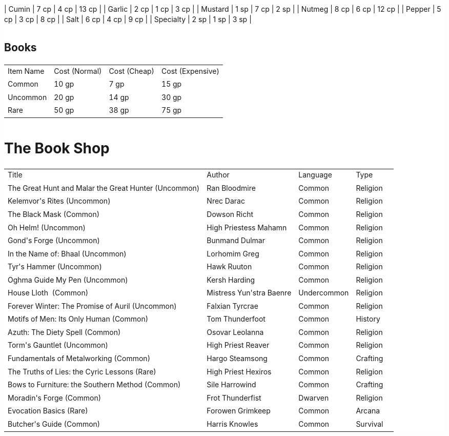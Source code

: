 | Cumin                           | 7 cp           | 4 cp        | 13 cp        |
| Garlic                          | 2 cp           | 1 cp        | 3 cp         |
| Mustard                         | 1 sp           | 7 cp        | 2 sp         |
| Nutmeg                          | 8 cp           | 6 cp        | 12 cp        |
| Pepper                          | 5 cp           | 3 cp        | 8 cp         |
| Salt                            | 6 cp           | 4 cp        | 9 cp         |
| Specialty                       | 2 sp           | 1 sp        | 3 sp         |
  
## Books

|   |   |   |   |
|---|---|---|---|
|Item Name|Cost (Normal)|Cost (Cheap)|Cost (Expensive)|
|Common|10 gp|7 gp|15 gp|
|Uncommon|20 gp|14 gp|30 gp|
|Rare|50 gp|38 gp|75 gp|
# The Book Shop

|                                                      |                          |             |          |                                                                       |
| ---------------------------------------------------- | ------------------------ | ----------- | -------- | --------------------------------------------------------------------- |
| Title                                                | Author                   | Language    | Type     |                                                                       |
| The Great Hunt and Malar the Great Hunter (Uncommon) | Ran Bloodmire            | Common      | Religion |                                                                       |
| Kelemvor's Rites (Uncommon)                          | Nrec Darac               | Common      | Religion |                                                                       |
| The Black Mask (Common)                              | Dowson Richt             | Common      | Religion |                                                                       |
| Oh Helm! (Uncommon)                                  | High Priestess Mahamn    | Common      | Religion |                                                                       |
| Gond's Forge (Uncommon)                              | Bunmand Dulmar           | Common      | Religion |                                                                       |
| In the Name of: Bhaal (Uncommon)                     | Lorhomim Greg            | Common      | Religion |                                                                       |
| Tyr's Hammer (Uncommon)                              | Hawk Ruuton              | Common      | Religion |                                                                       |
| Oghma Guide My Pen (Uncommon)                        | Kersh Harding            | Common      | Religion |                                                                       |
| House Lloth  (Common)                                | Mistress Yun'stra Baenre | Undercommon | Religion |                                                                       |
| Forever Winter: The Promise of Auril (Uncommon)      | Falxian Tyrcrae          | Common      | Religion |                                                                       |
| Motifs of Men: Its Only Human (Common)               | Tom Thunderfoot          | Common      | History  |                                                                       |
| Azuth: The Diety Spell (Common)                      | Osovar Leolanna          | Common      | Religion |                                                                       |
| Torm's Gauntlet (Uncommon)                           | High Priest Reaver       | Common      | Religion |                                                                       |
| Fundamentals of Metalworking (Common)                | Hargo Steamsong          | Common      | Crafting |                                                                       |
| The Truths of Lies: the Cyric Lessons (Rare)         | High Priest Hexiros      | Common      | Religion |                                                                       |
| Bows to Furniture: the Southern Method (Common)      | Sile Harrowind           | Common      | Crafting |                                                                       |
| Moradin's Forge (Common)                             | Frot Thunderfist         | Dwarven     | Religion |                                                                       |
| Evocation Basics (Rare)                              | Forowen Grimkeep         | Common      | Arcana   |                                                                       |
| Butcher's Guide (Common)                             | Harris Knowles           | Common      | Survival |                                                                       |